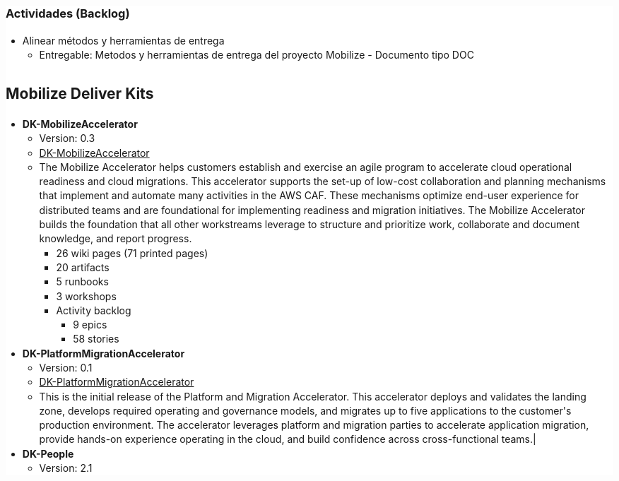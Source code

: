 

### Actividades (Backlog)
- Alinear métodos y herramientas de entrega
	- Entregable: Metodos y herramientas de entrega del proyecto Mobilize - Documento tipo DOC
## Mobilize Deliver Kits
- **DK-MobilizeAccelerator**
	- Version: 0.3
	- [DK-MobilizeAccelerator](https://prod-us-east-1-mpc-content-attachments-8df61427.s3.amazonaws.com/67f8c788-8100-4dd1-a87d-c66fe5d0ee27/attachments/1b49e854-7799-4595-90ab-6674b3b7fb18?X-Amz-Algorithm=AWS4-HMAC-SHA256&X-Amz-Credential=ASIAVMP7UDSCWVE7O6X7%2F20231128%2Fus-east-1%2Fs3%2Faws4_request&X-Amz-Date=20231128T171839Z&X-Amz-Expires=3600&X-Amz-Security-Token=IQoJb3JpZ2luX2VjEGgaCXVzLWVhc3QtMSJIMEYCIQChwNwBc2v%2FErhUsV91ed1JcML7uRAwUhEsH6ECfM%2F3KQIhALAg4j5L9jfiIQKCc0I82R6%2BHtiqmxM1QgrM3XjBC41PKoMDCMH%2F%2F%2F%2F%2F%2F%2F%2F%2F%2FwEQARoMMzcwNDQwMTUwMTQ5Igx%2BIKO1NAZ9ZeWTAKYq1wK3mQIJJv0hqSnpdT%2F66p0m%2Bi56lW%2F2bdf0REKigHiKXYg3xq4bmNiRqgT7kkyEq8eHy%2F18ATzZxrLVxmHUcUrFmDyCK3oZPa56aNPYqosYKoTZnuERciyvI6fwxQYX5VYTM3i0DH91dHOpzGSljDtWXpjH57RMurqtSbzqYK6k%2F2Ntb5pss6eCLI8A1Tfe7viLioFq6OVjbK1IiIqX1IBNrcUjP8F3sv%2FaRDFdlcjvOQVnPiQs8QHbHyHGezM9oDnyrlyRvQ1bCVYsO8sOpFEqDwk6DE8i31qtkVHwG9fi8a6BLJFxBWLOI9kZx19ZSIKv8XajOyietCcBude220EQjIWQs43L8CWO%2BZzi8irRDWLCQclqtYLDNRFqvWMWcbBExPsHYjA0BXwGn%2FNtE8tzb9XzKk7yqrB5jxm1W%2Be489gZDqtUgBRyZpGQhjXSotZgIaTrzu7JMNyRmKsGOp0BBrDMsq%2BqQKi7o%2Fq1PXFxEFFyOvg8gDmvRLM9KQvMq7c8MvVr4yBMBEDdd5LcHeXGhfau5%2BgsM%2F0tn6068KKh5pbnJ4O9oTB0i8i11VOEWneqiWRTwxh%2FDMK1smCLiKFmLu%2FeUN7FdqagXPP%2BIgqcDvkQrLWxzkhB%2BkZekSgc%2Fd%2ByXdZiopwYjq%2F4%2FYXoDy4LEe5PlXAukdVdEihNaQ%3D%3D&X-Amz-Signature=6af30644b28da5c5f14ff45b8e20f18299578b181f6285f4d9e58e30b6e9b360&X-Amz-SignedHeaders=host)
	- The Mobilize Accelerator helps customers establish and exercise an agile program to accelerate cloud operational readiness and cloud migrations. This accelerator supports the set-up of low-cost collaboration and planning mechanisms that implement and automate many activities in the AWS CAF. These mechanisms optimize end-user experience for distributed teams and are foundational for implementing readiness and migration initiatives. The Mobilize Accelerator builds the foundation that all other workstreams leverage to structure and prioritize work, collaborate and document knowledge, and report progress.
		- 26 wiki pages (71 printed pages)
		- 20 artifacts
		- 5 runbooks
		- 3 workshops
		- Activity backlog
			- 9 epics
			- 58 stories
- **DK-PlatformMigrationAccelerator**
	- Version: 0.1
	- [DK-PlatformMigrationAccelerator](https://prod-us-east-1-mpc-content-attachments-8df61427.s3.amazonaws.com/67f8c788-8100-4dd1-a87d-c66fe5d0ee27/attachments/8ac5e306-6c82-4940-82a7-35e77b0050a1?X-Amz-Algorithm=AWS4-HMAC-SHA256&X-Amz-Credential=ASIAVMP7UDSC5FNTD5HO%2F20231128%2Fus-east-1%2Fs3%2Faws4_request&X-Amz-Date=20231128T175645Z&X-Amz-Expires=3600&X-Amz-Security-Token=IQoJb3JpZ2luX2VjEGkaCXVzLWVhc3QtMSJHMEUCIQDqo1KNn84zm31LQJ662WgMyrAP%2BxJ5JY7uS1dYflBPXQIgIcf3sqo6ypR4H3ygYcrNUif%2F3qSvk45chQg%2F4klhGYsqgwMIwv%2F%2F%2F%2F%2F%2F%2F%2F%2F%2FARABGgwzNzA0NDAxNTAxNDkiDCWubhPcz%2FSyro9JrCrXAiAuxCy43vz812qCVCfynmx7oiLMAkizHDyHE1KVgUaIm4Qu5s2TiZB7gG3Cfnw4JPzqbW8JYqthb0CCWhgkkFOs3U9L01zNlKC8jrvQlsasDYXMhLPlem8ZQWPoBvPLQpRfKJ0kvcazHLN8iXasl6QfmEavY0NnHHr6nYMwmMMMl7jXEbZbdPrCCQzxc8YuqAlGZuMi7cNefSFL3p0FwFvNg91ECCmZ%2BjGIyThAyvqoDnA%2Bq2z8CnIHwbENWaFyWM3chJsAzP9F3TWDs4q78R2GpfacppT%2FqjDL96s1TsouArOXeX6HF60PjwyoSunV0gftyK9XiNDR%2BwjncjErOIZcSpypsW%2BderXTrPUPhV4wdoaEHEJJaya7Ixnua%2Fta8epMZzbn%2FxNqePpOljcCsbY%2FyjBIvlccCX0xbBSuFjZJwcIOmoG9rmE%2F1dtEH4ZUfZdinGpv2yEwtK6YqwY6ngEvQNmxVF60u7WvWRawFAmpKvIuUgonnqGNA1Q6J0%2Bs16n%2BHCGT5F8OYOaZ6kzgXzqLi59jwwJ%2BASC%2FWvs5xAYXR8BA%2B1V0gdgs0CiXTwU%2FbbkA1QICqV3xWtKyATrNRbvIbngjhKQpGIJiglNYkdGfZunWgrz39OAqjw6jM%2FMEu4vLFe1QwfLSudV7E0OkPlFsT9vh631umw%2B48cvWsg%3D%3D&X-Amz-Signature=7cddb50f19356fff59a124b2b0d184d4b618d92edc5b192ae4ac6dffd95f6bba&X-Amz-SignedHeaders=host)
	- This is the initial release of the Platform and Migration Accelerator. This accelerator deploys and validates the landing zone, develops required operating and governance models, and migrates up to five applications to the customer's production environment. The accelerator leverages platform and migration parties to accelerate application migration, provide hands-on experience operating in the cloud, and build confidence across cross-functional teams.|
- **DK-People**
	- Version: 2.1